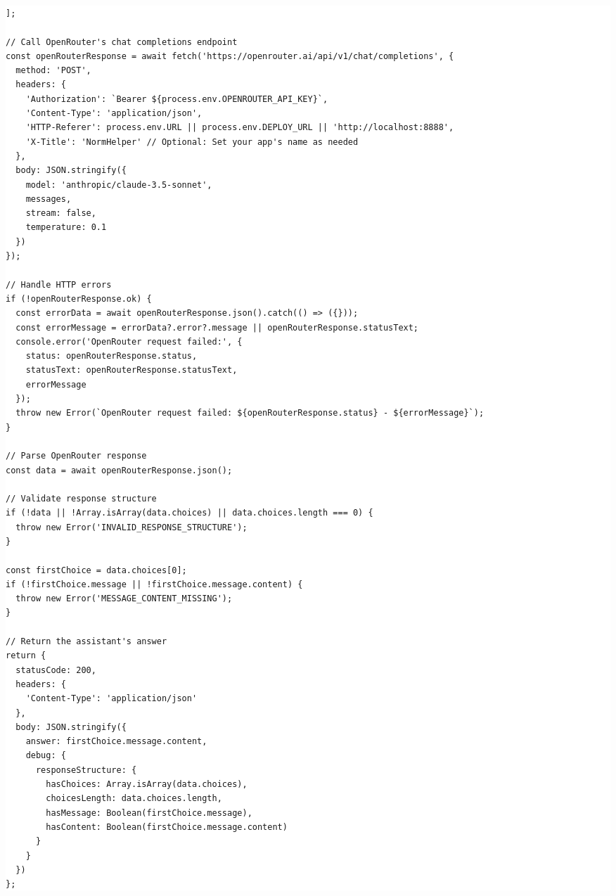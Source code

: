     ];

    // Call OpenRouter's chat completions endpoint
    const openRouterResponse = await fetch('https://openrouter.ai/api/v1/chat/completions', {
      method: 'POST',
      headers: {
        'Authorization': `Bearer ${process.env.OPENROUTER_API_KEY}`,
        'Content-Type': 'application/json',
        'HTTP-Referer': process.env.URL || process.env.DEPLOY_URL || 'http://localhost:8888',
        'X-Title': 'NormHelper' // Optional: Set your app's name as needed
      },
      body: JSON.stringify({
        model: 'anthropic/claude-3.5-sonnet',
        messages,
        stream: false,
        temperature: 0.1
      })
    });

    // Handle HTTP errors
    if (!openRouterResponse.ok) {
      const errorData = await openRouterResponse.json().catch(() => ({}));
      const errorMessage = errorData?.error?.message || openRouterResponse.statusText;
      console.error('OpenRouter request failed:', {
        status: openRouterResponse.status,
        statusText: openRouterResponse.statusText,
        errorMessage
      });
      throw new Error(`OpenRouter request failed: ${openRouterResponse.status} - ${errorMessage}`);
    }

    // Parse OpenRouter response
    const data = await openRouterResponse.json();

    // Validate response structure
    if (!data || !Array.isArray(data.choices) || data.choices.length === 0) {
      throw new Error('INVALID_RESPONSE_STRUCTURE');
    }

    const firstChoice = data.choices[0];
    if (!firstChoice.message || !firstChoice.message.content) {
      throw new Error('MESSAGE_CONTENT_MISSING');
    }

    // Return the assistant's answer
    return {
      statusCode: 200,
      headers: {
        'Content-Type': 'application/json'
      },
      body: JSON.stringify({ 
        answer: firstChoice.message.content,
        debug: {
          responseStructure: {
            hasChoices: Array.isArray(data.choices),
            choicesLength: data.choices.length,
            hasMessage: Boolean(firstChoice.message),
            hasContent: Boolean(firstChoice.message.content)
          }
        }
      })
    };
